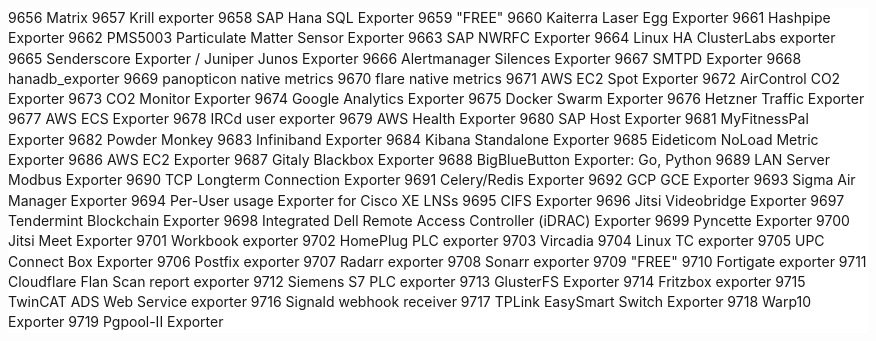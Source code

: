9656	Matrix
9657	Krill exporter
9658	SAP Hana SQL Exporter
9659	"FREE"
9660	Kaiterra Laser Egg Exporter
9661	Hashpipe Exporter
9662	PMS5003 Particulate Matter Sensor Exporter
9663	SAP NWRFC Exporter
9664	Linux HA ClusterLabs exporter
9665	Senderscore Exporter / Juniper Junos Exporter
9666	Alertmanager Silences Exporter
9667	SMTPD Exporter
9668	hanadb_exporter
9669	panopticon native metrics
9670	flare native metrics
9671	AWS EC2 Spot Exporter
9672	AirControl CO2 Exporter
9673	CO2 Monitor Exporter
9674	Google Analytics Exporter
9675	Docker Swarm Exporter
9676	Hetzner Traffic Exporter
9677	AWS ECS Exporter
9678	IRCd user exporter
9679	AWS Health Exporter
9680	SAP Host Exporter
9681	MyFitnessPal Exporter
9682	Powder Monkey
9683	Infiniband Exporter
9684	Kibana Standalone Exporter
9685	Eideticom NoLoad Metric Exporter
9686	AWS EC2 Exporter
9687	Gitaly Blackbox Exporter
9688	BigBlueButton Exporter: Go, Python
9689	LAN Server Modbus Exporter
9690	TCP Longterm Connection Exporter
9691	Celery/Redis Exporter
9692	GCP GCE Exporter
9693	Sigma Air Manager Exporter
9694	Per-User usage Exporter for Cisco XE LNSs
9695	CIFS Exporter
9696	Jitsi Videobridge Exporter
9697	Tendermint Blockchain Exporter
9698	Integrated Dell Remote Access Controller (iDRAC) Exporter
9699	Pyncette Exporter
9700	Jitsi Meet Exporter
9701	Workbook exporter
9702	HomePlug PLC exporter
9703	Vircadia
9704	Linux TC exporter
9705	UPC Connect Box Exporter
9706	Postfix exporter
9707	Radarr exporter
9708	Sonarr exporter
9709	"FREE"
9710	Fortigate exporter
9711	Cloudflare Flan Scan report exporter
9712	Siemens S7 PLC exporter
9713	GlusterFS Exporter
9714	Fritzbox exporter
9715	TwinCAT ADS Web Service exporter
9716	Signald webhook receiver
9717	TPLink EasySmart Switch Exporter
9718	Warp10 Exporter
9719	Pgpool-II Exporter